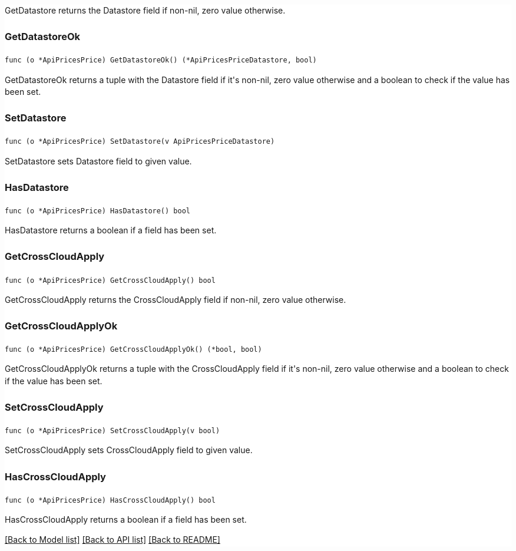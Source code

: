 GetDatastore returns the Datastore field if non-nil, zero value otherwise.

### GetDatastoreOk

`func (o *ApiPricesPrice) GetDatastoreOk() (*ApiPricesPriceDatastore, bool)`

GetDatastoreOk returns a tuple with the Datastore field if it's non-nil, zero value otherwise
and a boolean to check if the value has been set.

### SetDatastore

`func (o *ApiPricesPrice) SetDatastore(v ApiPricesPriceDatastore)`

SetDatastore sets Datastore field to given value.

### HasDatastore

`func (o *ApiPricesPrice) HasDatastore() bool`

HasDatastore returns a boolean if a field has been set.

### GetCrossCloudApply

`func (o *ApiPricesPrice) GetCrossCloudApply() bool`

GetCrossCloudApply returns the CrossCloudApply field if non-nil, zero value otherwise.

### GetCrossCloudApplyOk

`func (o *ApiPricesPrice) GetCrossCloudApplyOk() (*bool, bool)`

GetCrossCloudApplyOk returns a tuple with the CrossCloudApply field if it's non-nil, zero value otherwise
and a boolean to check if the value has been set.

### SetCrossCloudApply

`func (o *ApiPricesPrice) SetCrossCloudApply(v bool)`

SetCrossCloudApply sets CrossCloudApply field to given value.

### HasCrossCloudApply

`func (o *ApiPricesPrice) HasCrossCloudApply() bool`

HasCrossCloudApply returns a boolean if a field has been set.


[[Back to Model list]](../README.md#documentation-for-models) [[Back to API list]](../README.md#documentation-for-api-endpoints) [[Back to README]](../README.md)


